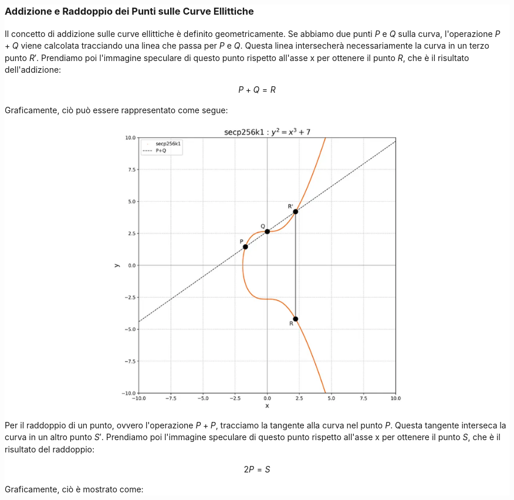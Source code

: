 ### Addizione e Raddoppio dei Punti sulle Curve Ellittiche

Il concetto di addizione sulle curve ellittiche è definito geometricamente. Se abbiamo due punti $P$ e $Q$ sulla curva, l'operazione $P + Q$ viene calcolata tracciando una linea che passa per $P$ e $Q$. Questa linea intersecherà necessariamente la curva in un terzo punto $R'$. Prendiamo poi l'immagine speculare di questo punto rispetto all'asse x per ottenere il punto $R$, che è il risultato dell'addizione:

$$
P + Q = R
$$

Graficamente, ciò può essere rappresentato come segue:

![CYP201](assets/fr/019.webp)

Per il raddoppio di un punto, ovvero l'operazione $P + P$, tracciamo la tangente alla curva nel punto $P$. Questa tangente interseca la curva in un altro punto $S'$. Prendiamo poi l'immagine speculare di questo punto rispetto all'asse x per ottenere il punto $S$, che è il risultato del raddoppio:

$$
2P = S
$$

Graficamente, ciò è mostrato come:
